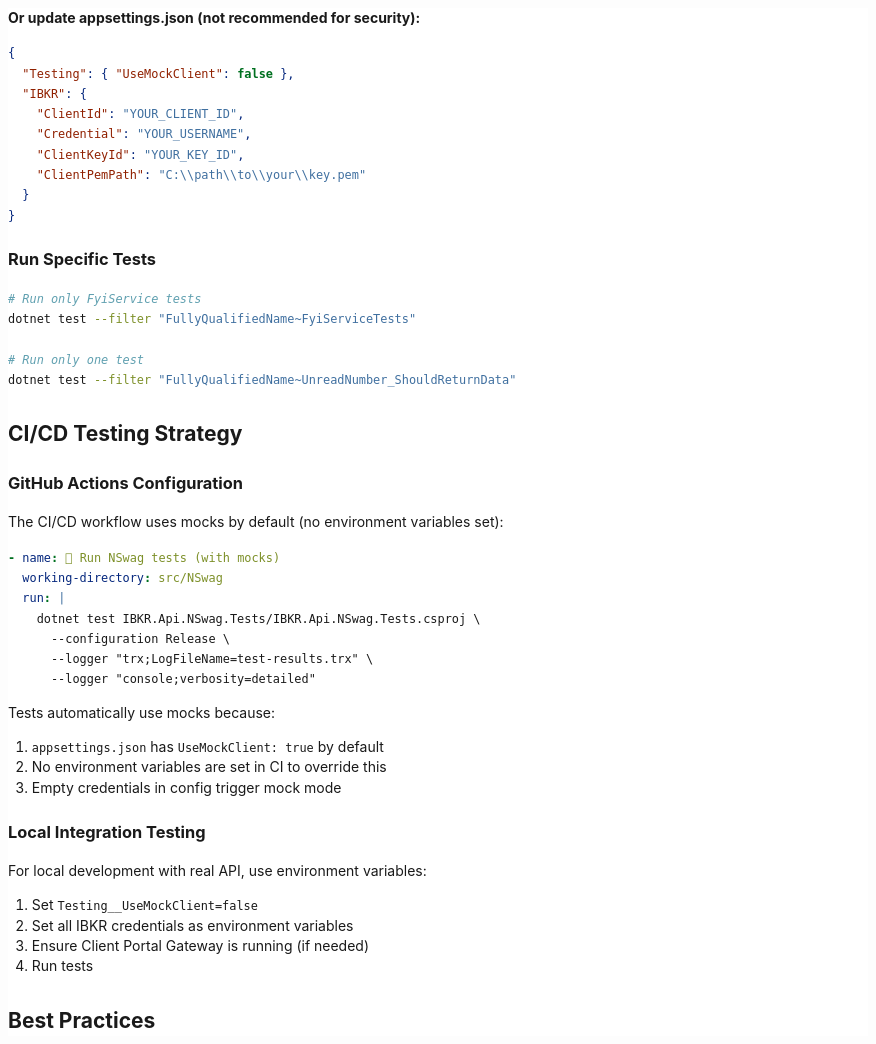 **Or update appsettings.json (not recommended for security):**
```json
{
  "Testing": { "UseMockClient": false },
  "IBKR": {
    "ClientId": "YOUR_CLIENT_ID",
    "Credential": "YOUR_USERNAME",
    "ClientKeyId": "YOUR_KEY_ID",
    "ClientPemPath": "C:\\path\\to\\your\\key.pem"
  }
}
```

### Run Specific Tests

```bash
# Run only FyiService tests
dotnet test --filter "FullyQualifiedName~FyiServiceTests"

# Run only one test
dotnet test --filter "FullyQualifiedName~UnreadNumber_ShouldReturnData"
```

## CI/CD Testing Strategy

### GitHub Actions Configuration

The CI/CD workflow uses mocks by default (no environment variables set):

```yaml
- name: 🧪 Run NSwag tests (with mocks)
  working-directory: src/NSwag
  run: |
    dotnet test IBKR.Api.NSwag.Tests/IBKR.Api.NSwag.Tests.csproj \
      --configuration Release \
      --logger "trx;LogFileName=test-results.trx" \
      --logger "console;verbosity=detailed"
```

Tests automatically use mocks because:
1. `appsettings.json` has `UseMockClient: true` by default
2. No environment variables are set in CI to override this
3. Empty credentials in config trigger mock mode

### Local Integration Testing

For local development with real API, use environment variables:

1. Set `Testing__UseMockClient=false`
2. Set all IBKR credentials as environment variables
3. Ensure Client Portal Gateway is running (if needed)
4. Run tests

## Best Practices

